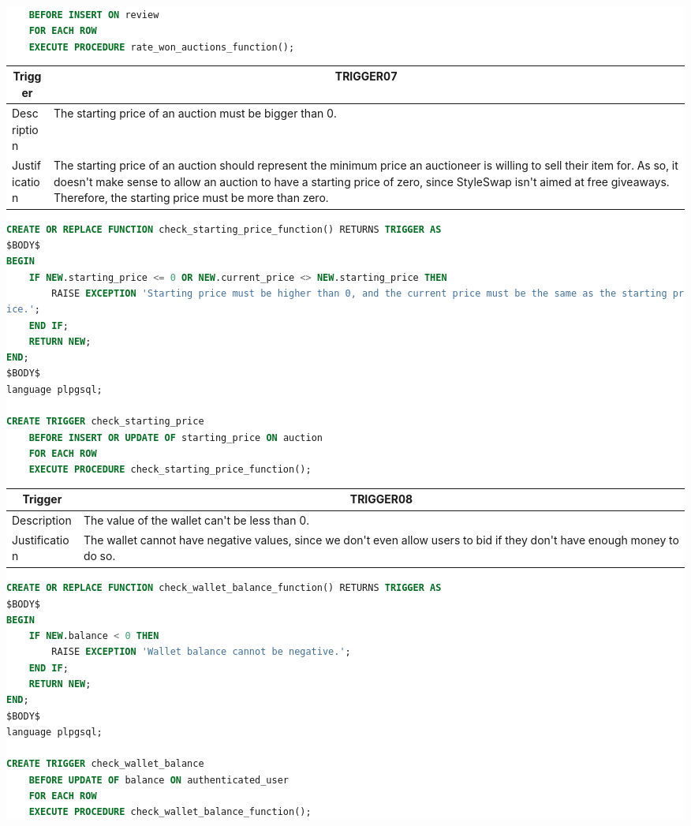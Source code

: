 ```sql
    BEFORE INSERT ON review
    FOR EACH ROW
    EXECUTE PROCEDURE rate_won_auctions_function();
```

| Trigger | TRIGGER07 |
|---------|-----------|
| Description | The starting price of an auction must be bigger than 0. |
| Justification | The starting price of an auction should represent the minimum price an auctioneer is willing to sell their item for. As so, it doesn't make sense to allow an auction to have a starting price of zero, since StyleSwap isn't aimed at free giveaways. Therefore, the starting price must be more than zero. |

```sql
CREATE OR REPLACE FUNCTION check_starting_price_function() RETURNS TRIGGER AS
$BODY$
BEGIN
    IF NEW.starting_price <= 0 OR NEW.current_price <> NEW.starting_price THEN
        RAISE EXCEPTION 'Starting price must be higher than 0, and the current price must be the same as the starting price.';
    END IF;
    RETURN NEW;
END;
$BODY$
language plpgsql;

CREATE TRIGGER check_starting_price
    BEFORE INSERT OR UPDATE OF starting_price ON auction
    FOR EACH ROW
    EXECUTE PROCEDURE check_starting_price_function();
```

| Trigger | TRIGGER08 |
|---------|-----------|
| Description | The value of the wallet can't be less than 0. |
| Justification | The wallet cannot have negative values, since we don't even allow users to bid if they don't have enough money to do so. |

```sql
CREATE OR REPLACE FUNCTION check_wallet_balance_function() RETURNS TRIGGER AS
$BODY$
BEGIN
    IF NEW.balance < 0 THEN
        RAISE EXCEPTION 'Wallet balance cannot be negative.';
    END IF;
    RETURN NEW;
END;
$BODY$
language plpgsql;

CREATE TRIGGER check_wallet_balance
    BEFORE UPDATE OF balance ON authenticated_user
    FOR EACH ROW
    EXECUTE PROCEDURE check_wallet_balance_function();
```
